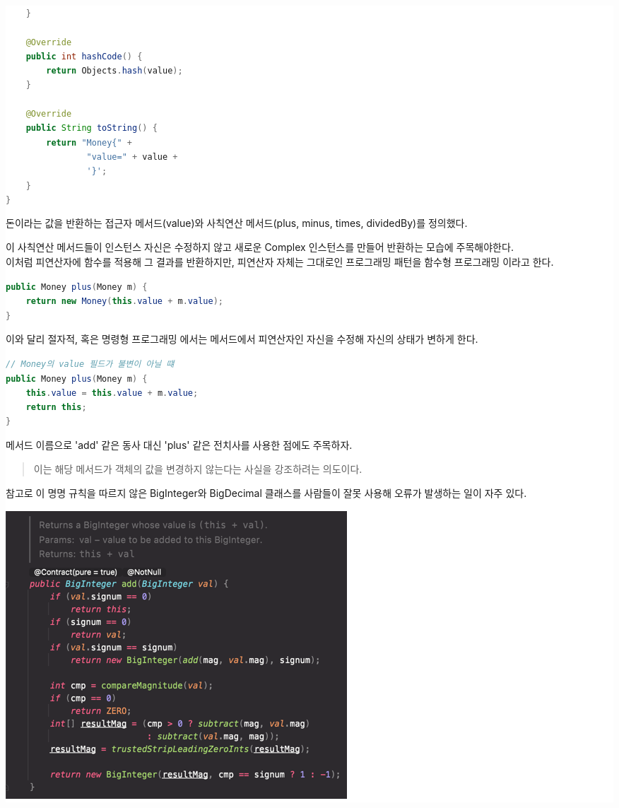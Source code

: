 ```java
    }

    @Override
    public int hashCode() {
        return Objects.hash(value);
    }

    @Override
    public String toString() {
        return "Money{" +
                "value=" + value +
                '}';
    }
}
```

돈이라는 값을 반환하는 접근자 메서드(value)와 사칙연산 메서드(plus, minus, times, dividedBy)를 정의했다.

이 사칙연산 메서드들이 인스턴스 자신은 수정하지 않고 새로운 Complex 인스턴스를 만들어 반환하는 모습에 주목해야한다.   
이처럼 피연산자에 함수를 적용해 그 결과를 반환하지만, 피연산자 자체는 그대로인 프로그래밍 패턴을 함수형 프로그래밍 이라고 한다.

```java
public Money plus(Money m) {
    return new Money(this.value + m.value);
}
```

이와 달리 절자적, 혹은 명령형 프로그래밍 에서는 메서드에서 피연산자인 자신을 수정해 자신의 상태가 변하게 한다.

```java
// Money의 value 필드가 불변이 아닐 떄
public Money plus(Money m) {
    this.value = this.value + m.value;
    return this;
}
```

메서드 이름으로 'add' 같은 동사 대신 'plus' 같은 전치사를 사용한 점에도 주목하자.

> 이는 해당 메서드가 객체의 값을 변경하지 않는다는 사실을 강조하려는 의도이다.

참고로 이 명명 규칙을 따르지 않은 BigInteger와 BigDecimal 클래스를 사람들이 잘못 사용해 오류가 발생하는 일이 자주 있다.

![img.png](img.png)
